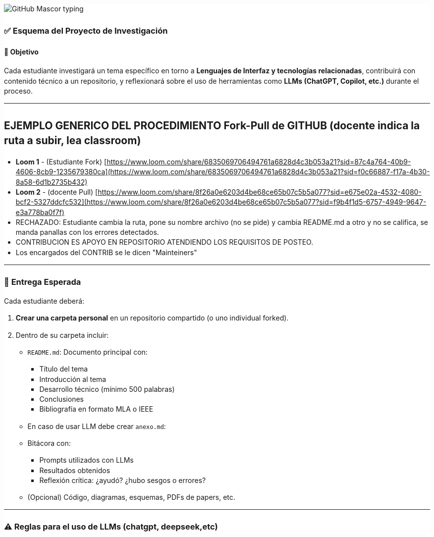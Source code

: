 <img width="762" height="800" alt="GitHub Mascor typing" src="https://github.com/user-attachments/assets/388a523e-c3ed-4388-9867-bce1b82fcade" />


### ✅ **Esquema del Proyecto de Investigación**

#### 🧠 Objetivo

Cada estudiante investigará un tema específico en torno a **Lenguajes de Interfaz y tecnologías relacionadas**, contribuirá con contenido técnico a un repositorio, y reflexionará sobre el uso de herramientas como **LLMs (ChatGPT, Copilot, etc.)** durante el proceso.

---

## EJEMPLO GENERICO DEL PROCEDIMIENTO Fork-Pull de GITHUB (docente indica la ruta a subir, lea classroom)
- **Loom 1** - (Estudiante Fork) [https://www.loom.com/share/6835069706494761a6828d4c3b053a21?sid=87c4a764-40b9-4606-8cb9-1235679380ca](https://www.loom.com/share/6835069706494761a6828d4c3b053a21?sid=f0c66887-f17a-4b30-8a58-6d1b2735b432)
- **Loom 2** - (docente Pull) [https://www.loom.com/share/8f26a0e6203d4be68ce65b07c5b5a077?sid=e675e02a-4532-4080-bcf2-5327ddcfc532](https://www.loom.com/share/8f26a0e6203d4be68ce65b07c5b5a077?sid=f9b4f1d5-6757-4949-9647-e3a778ba0f7f)
- RECHAZADO: Estudiante cambia la ruta, pone su nombre archivo (no se pide) y cambia README.md a otro y no se califica, se manda panallas con los errores detectados.
- CONTRIBUCION ES APOYO EN REPOSITORIO ATENDIENDO LOS REQUISITOS DE POSTEO.
- Los encargados del CONTRIB se le dicen "Mainteiners" 
---

### 📂 **Entrega Esperada**

Cada estudiante deberá:

1. **Crear una carpeta personal** en un repositorio compartido (o uno individual forked).
2. Dentro de su carpeta incluir:

   * `README.md`: Documento principal con:

     * Título del tema
     * Introducción al tema
     * Desarrollo técnico (mínimo 500 palabras)
     * Conclusiones
     * Bibliografía en formato MLA o IEEE
   * En caso de usar LLM debe crear `anexo.md`:
   * Bitácora con:
     * Prompts utilizados con LLMs
     * Resultados obtenidos
     * Reflexión crítica: ¿ayudó? ¿hubo sesgos o errores?
   * (Opcional) Código, diagramas, esquemas, PDFs de papers, etc.

---

### ⚠️ **Reglas para el uso de LLMs (chatgpt, deepseek,etc)**
